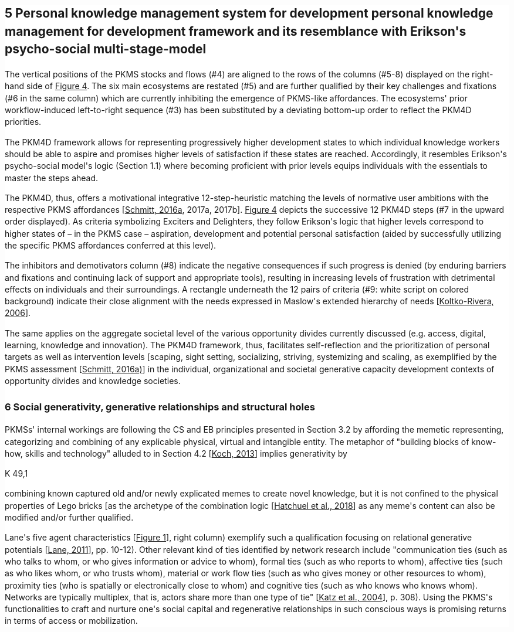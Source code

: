 ## 5 Personal knowledge management system for development personal knowledge management for development framework and its resemblance with Erikson's psycho-social multi-stage-model

The vertical positions of the PKMS stocks and flows (#4) are aligned to the rows of the columns (#5-8) displayed on the right-hand side of [Figure 4](#ref-62). The six main ecosystems are restated (#5) and are further qualified by their key challenges and fixations (#6 in the same column) which are currently inhibiting the emergence of PKMS-like affordances. The ecosystems' prior workflow-induced left-to-right sequence (#3) has been substituted by a deviating bottom-up order to reflect the PKM4D priorities.

The PKM4D framework allows for representing progressively higher development states to which individual knowledge workers should be able to aspire and promises higher levels of satisfaction if these states are reached. Accordingly, it resembles Erikson's psycho-social model's logic (Section 1.1) where becoming proficient with prior levels equips individuals with the essentials to master the steps ahead.

The PKM4D, thus, offers a motivational integrative 12-step-heuristic matching the levels of normative user ambitions with the respective PKMS affordances [[Schmitt, 2016a](#ref-47), 2017a, 2017b]. [Figure 4](#ref-62) depicts the successive 12 PKM4D steps (#7 in the upward order displayed). As criteria symbolizing Exciters and Delighters, they follow Erikson's logic that higher levels correspond to higher states of – in the PKMS case – aspiration, development and potential personal satisfaction (aided by successfully utilizing the specific PKMS affordances conferred at this level).

The inhibitors and demotivators column (#8) indicate the negative consequences if such progress is denied (by enduring barriers and fixations and continuing lack of support and appropriate tools), resulting in increasing levels of frustration with detrimental effects on individuals and their surroundings. A rectangle underneath the 12 pairs of criteria (#9: white script on colored background) indicate their close alignment with the needs expressed in Maslow's extended hierarchy of needs [[Koltko-Rivera, 2006](#ref-39)].

The same applies on the aggregate societal level of the various opportunity divides currently discussed (e.g. access, digital, learning, knowledge and innovation). The PKM4D framework, thus, facilitates self-reflection and the prioritization of personal targets as well as intervention levels [scaping, sight setting, socializing, striving, systemizing and scaling, as exemplified by the PKMS assessment [[Schmitt, 2016a)](#ref-47)] in the individual, organizational and societal generative capacity development contexts of opportunity divides and knowledge societies.

### 6 Social generativity, generative relationships and structural holes

PKMSs' internal workings are following the CS and EB principles presented in Section 3.2 by affording the memetic representing, categorizing and combining of any explicable physical, virtual and intangible entity. The metaphor of "building blocks of know-how, skills and technology" alluded to in Section 4.2 [[Koch, 2013](#ref-39)] implies generativity by

K 49,1

combining known captured old and/or newly explicated memes to create novel knowledge, but it is not confined to the physical properties of Lego bricks [as the archetype of the combination logic [[Hatchuel et al., 2018](#ref-34)] as any meme's content can also be modified and/or further qualified.

Lane's five agent characteristics [[Figure 1](#ref-1)], right column) exemplify such a qualification focusing on relational generative potentials [[Lane, 2011](#ref-39)], pp. 10-12). Other relevant kind of ties identified by network research include "communication ties (such as who talks to whom, or who gives information or advice to whom), formal ties (such as who reports to whom), affective ties (such as who likes whom, or who trusts whom), material or work flow ties (such as who gives money or other resources to whom), proximity ties (who is spatially or electronically close to whom) and cognitive ties (such as who knows who knows whom). Networks are typically multiplex, that is, actors share more than one type of tie" [[Katz et al., 2004](#ref-38)], p. 308). Using the PKMS's functionalities to craft and nurture one's social capital and regenerative relationships in such conscious ways is promising returns in terms of access or mobilization.
